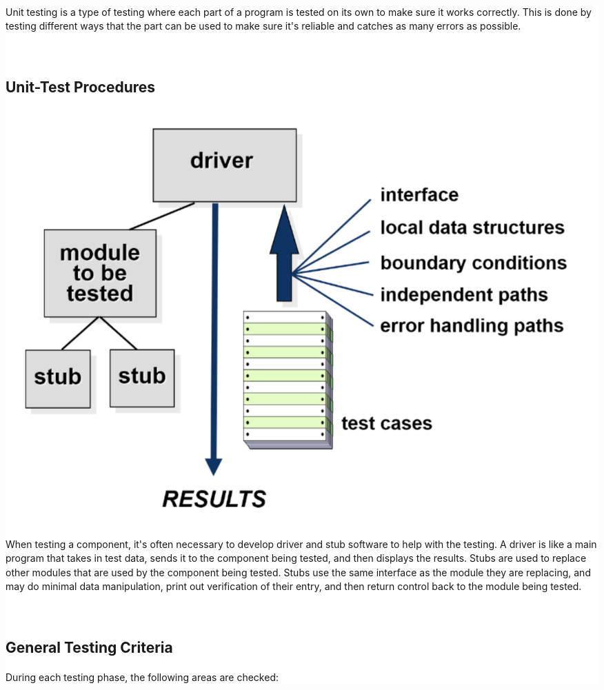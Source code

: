 Unit testing is a type of testing where each part of a program is tested on its own to make sure it works correctly. This is done by testing different ways that the part can be used to make sure it's reliable and catches as many errors as possible.

<br>

## Unit-Test Procedures

![UnitTestProcedure](../../../assets/images/UnitTestProcedure.png)

When testing a component, it's often necessary to develop driver and stub software to help with the testing. A driver is like a main program that takes in test data, sends it to the component being tested, and then displays the results. Stubs are used to replace other modules that are used by the component being tested. Stubs use the same interface as the module they are replacing, and may do minimal data manipulation, print out verification of their entry, and then return control back to the module being tested.

<br>

## General Testing Criteria

During each testing phase, the following areas are checked:
